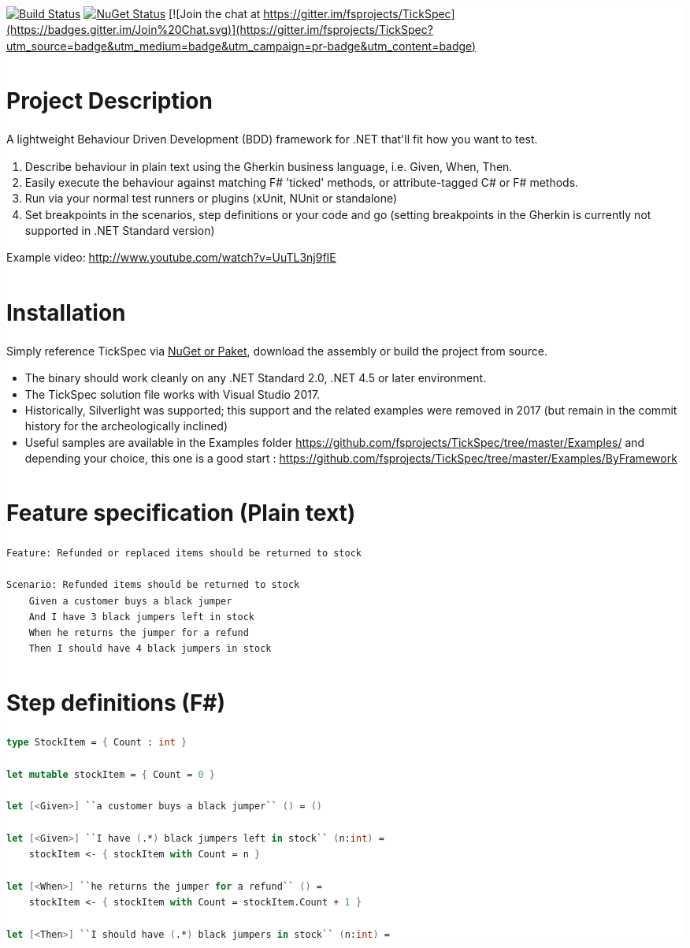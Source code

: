 [![Build Status](https://github.com/fsprojects/TickSpec/workflows/Build%20and%20Test/badge.svg?branch=master)](https://github.com/fsprojects/TickSpec/actions?query=branch%3Amaster)
[![NuGet Status](https://img.shields.io/nuget/v/TickSpec.svg?style=flat)](https://www.nuget.org/packages/TickSpec/)
[![Join the chat at https://gitter.im/fsprojects/TickSpec](https://badges.gitter.im/Join%20Chat.svg)](https://gitter.im/fsprojects/TickSpec?utm_source=badge&utm_medium=badge&utm_campaign=pr-badge&utm_content=badge)

# Project Description

A lightweight Behaviour Driven Development (BDD) framework for .NET that'll fit how you want to test.

1. Describe behaviour in plain text using the Gherkin business language, i.e. Given, When, Then.
2. Easily execute the behaviour against matching F# 'ticked' methods, or attribute-tagged C# or F# methods.
3. Run via your normal test runners or plugins (xUnit, NUnit or standalone)
4. Set breakpoints in the scenarios, step definitions or your code and go (setting breakpoints in the Gherkin is currently not supported in .NET Standard version)

Example video: http://www.youtube.com/watch?v=UuTL3nj9fIE

# Installation

Simply reference TickSpec via [NuGet or Paket](https://www.nuget.org/packages/TickSpec/), download the assembly or build the project from source.

- The binary should work cleanly on any .NET Standard 2.0, .NET 4.5 or later environment.
- The TickSpec solution file works with Visual Studio 2017. 
- Historically, Silverlight was supported; this support and the related examples were removed in 2017 (but remain in the commit history for the archeologically inclined)
- Useful samples are available in the Examples folder https://github.com/fsprojects/TickSpec/tree/master/Examples/ and depending your choice, this one is a good start : https://github.com/fsprojects/TickSpec/tree/master/Examples/ByFramework 

# Feature specification (Plain text)

```Gherkin
Feature: Refunded or replaced items should be returned to stock

Scenario: Refunded items should be returned to stock
    Given a customer buys a black jumper
    And I have 3 black jumpers left in stock
    When he returns the jumper for a refund
    Then I should have 4 black jumpers in stock
```

# Step definitions (F#)

```FSharp
type StockItem = { Count : int }

let mutable stockItem = { Count = 0 }

let [<Given>] ``a customer buys a black jumper`` () = ()

let [<Given>] ``I have (.*) black jumpers left in stock`` (n:int) =
    stockItem <- { stockItem with Count = n }

let [<When>] ``he returns the jumper for a refund`` () =
    stockItem <- { stockItem with Count = stockItem.Count + 1 }

let [<Then>] ``I should have (.*) black jumpers in stock`` (n:int) =
```